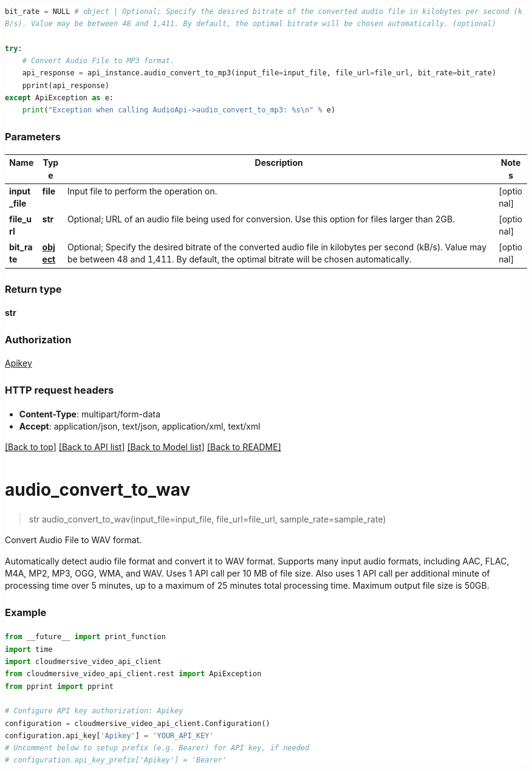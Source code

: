 ```python
bit_rate = NULL # object | Optional; Specify the desired bitrate of the converted audio file in kilobytes per second (kB/s). Value may be between 48 and 1,411. By default, the optimal bitrate will be chosen automatically. (optional)

try:
    # Convert Audio File to MP3 format.
    api_response = api_instance.audio_convert_to_mp3(input_file=input_file, file_url=file_url, bit_rate=bit_rate)
    pprint(api_response)
except ApiException as e:
    print("Exception when calling AudioApi->audio_convert_to_mp3: %s\n" % e)
```

### Parameters

Name | Type | Description  | Notes
------------- | ------------- | ------------- | -------------
 **input_file** | **file**| Input file to perform the operation on. | [optional] 
 **file_url** | **str**| Optional; URL of an audio file being used for conversion. Use this option for files larger than 2GB. | [optional] 
 **bit_rate** | [**object**](.md)| Optional; Specify the desired bitrate of the converted audio file in kilobytes per second (kB/s). Value may be between 48 and 1,411. By default, the optimal bitrate will be chosen automatically. | [optional] 

### Return type

**str**

### Authorization

[Apikey](../README.md#Apikey)

### HTTP request headers

 - **Content-Type**: multipart/form-data
 - **Accept**: application/json, text/json, application/xml, text/xml

[[Back to top]](#) [[Back to API list]](../README.md#documentation-for-api-endpoints) [[Back to Model list]](../README.md#documentation-for-models) [[Back to README]](../README.md)

# **audio_convert_to_wav**
> str audio_convert_to_wav(input_file=input_file, file_url=file_url, sample_rate=sample_rate)

Convert Audio File to WAV format.

Automatically detect audio file format and convert it to WAV format. Supports many input audio formats, including AAC, FLAC, M4A, MP2, MP3, OGG, WMA, and WAV. Uses 1 API call per 10 MB of file size. Also uses 1 API call per additional minute of processing time over 5 minutes, up to a maximum of 25 minutes total processing time. Maximum output file size is 50GB.

### Example
```python
from __future__ import print_function
import time
import cloudmersive_video_api_client
from cloudmersive_video_api_client.rest import ApiException
from pprint import pprint

# Configure API key authorization: Apikey
configuration = cloudmersive_video_api_client.Configuration()
configuration.api_key['Apikey'] = 'YOUR_API_KEY'
# Uncomment below to setup prefix (e.g. Bearer) for API key, if needed
# configuration.api_key_prefix['Apikey'] = 'Bearer'

```